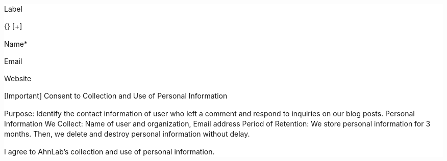 Label












{}
[+]

 















Name*





Email





Website






[Important] Consent to Collection and Use of Personal Information


Purpose: Identify the contact information of user who left a comment and respond to inquiries on our blog posts.
Personal Information We Collect: Name of user and organization, Email address
Period of Retention: We store personal information for 3 months. Then, we delete and destroy personal information without delay.

 



I agree to AhnLab’s collection and use of personal information.
















